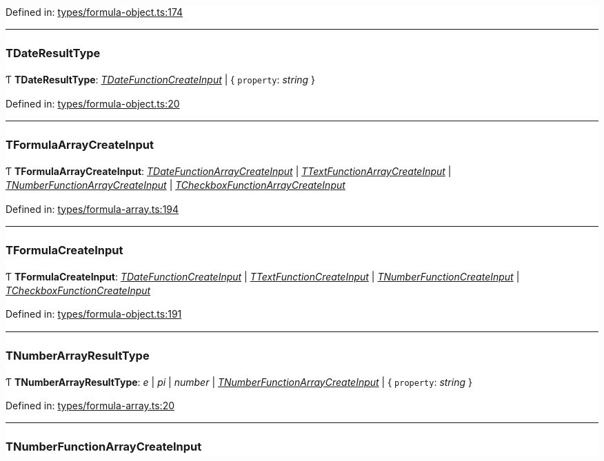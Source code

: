 Defined in: [types/formula-object.ts:174](https://github.com/Devorein/Nishan/blob/5cd33c3/packages/notion-formula/types/formula-object.ts#L174)

___

### TDateResultType

Ƭ **TDateResultType**: [*TDateFunctionCreateInput*](modules.md#tdatefunctioncreateinput) \| { `property`: *string*  }

Defined in: [types/formula-object.ts:20](https://github.com/Devorein/Nishan/blob/5cd33c3/packages/notion-formula/types/formula-object.ts#L20)

___

### TFormulaArrayCreateInput

Ƭ **TFormulaArrayCreateInput**: [*TDateFunctionArrayCreateInput*](modules.md#tdatefunctionarraycreateinput) \| [*TTextFunctionArrayCreateInput*](modules.md#ttextfunctionarraycreateinput) \| [*TNumberFunctionArrayCreateInput*](modules.md#tnumberfunctionarraycreateinput) \| [*TCheckboxFunctionArrayCreateInput*](modules.md#tcheckboxfunctionarraycreateinput)

Defined in: [types/formula-array.ts:194](https://github.com/Devorein/Nishan/blob/5cd33c3/packages/notion-formula/types/formula-array.ts#L194)

___

### TFormulaCreateInput

Ƭ **TFormulaCreateInput**: [*TDateFunctionCreateInput*](modules.md#tdatefunctioncreateinput) \| [*TTextFunctionCreateInput*](modules.md#ttextfunctioncreateinput) \| [*TNumberFunctionCreateInput*](modules.md#tnumberfunctioncreateinput) \| [*TCheckboxFunctionCreateInput*](modules.md#tcheckboxfunctioncreateinput)

Defined in: [types/formula-object.ts:191](https://github.com/Devorein/Nishan/blob/5cd33c3/packages/notion-formula/types/formula-object.ts#L191)

___

### TNumberArrayResultType

Ƭ **TNumberArrayResultType**: *e* \| *pi* \| *number* \| [*TNumberFunctionArrayCreateInput*](modules.md#tnumberfunctionarraycreateinput) \| { `property`: *string*  }

Defined in: [types/formula-array.ts:20](https://github.com/Devorein/Nishan/blob/5cd33c3/packages/notion-formula/types/formula-array.ts#L20)

___

### TNumberFunctionArrayCreateInput
